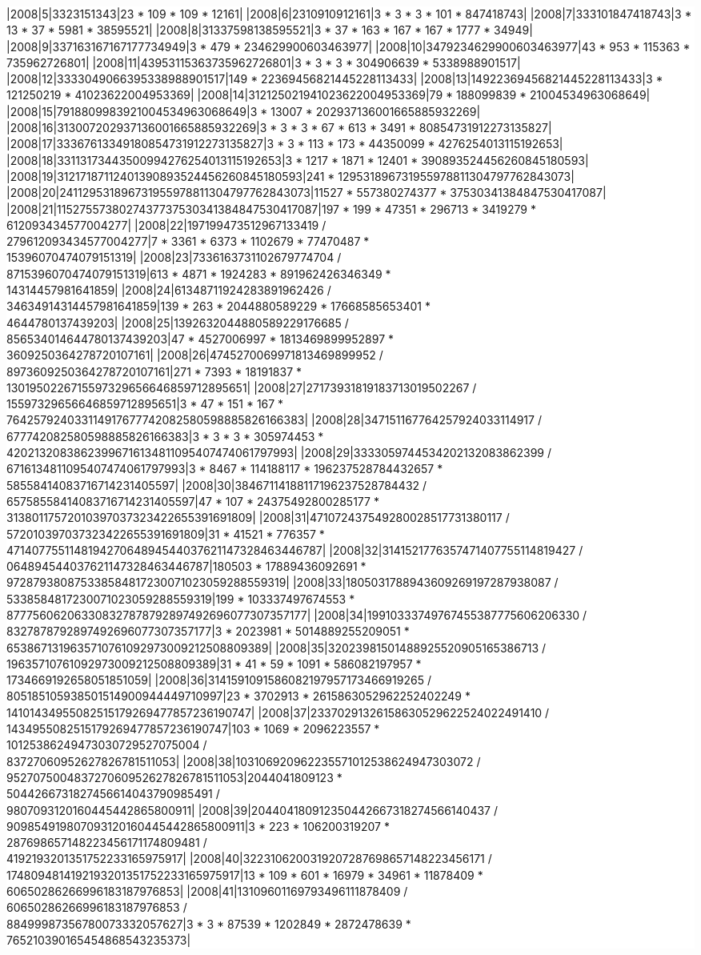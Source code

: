 |2008|5|3323151343|23 * 109 * 109 * 12161|
|2008|6|2310910912161|3 * 3 * 3 * 101 * 847418743|
|2008|7|333101847418743|3 * 13 * 37 * 5981 * 38595521|
|2008|8|31337598138595521|3 * 37 * 163 * 167 * 167 * 1777 * 34949|
|2008|9|337163167167177734949|3 * 479 * 234629900603463977|
|2008|10|3479234629900603463977|43 * 953 * 115363 * 735962726801|
|2008|11|43953115363735962726801|3 * 3 * 3 * 304906639 * 5338988901517|
|2008|12|3333049066395338988901517|149 * 22369456821445228113433|
|2008|13|14922369456821445228113433|3 * 121250219 * 41023622004953369|
|2008|14|312125021941023622004953369|79 * 188099839 * 21004534963068649|
|2008|15|7918809983921004534963068649|3 * 13007 * 202937136001665885932269|
|2008|16|313007202937136001665885932269|3 * 3 * 3 * 67 * 613 * 3491 * 80854731912273135827|
|2008|17|33367613349180854731912273135827|3 * 3 * 113 * 173 * 44350099 * 4276254013115192653|
|2008|18|33113173443500994276254013115192653|3 * 1217 * 1871 * 12401 * 390893524456260845180593|
|2008|19|31217187112401390893524456260845180593|241 * 129531896731955978811304797762843073|
|2008|20|241129531896731955978811304797762843073|11527 * 557380274377 * 37530341384847530417087|
|2008|21|1152755738027437737530341384847530417087|197 * 199 * 47351 * 296713 * 3419279 *<br>612093434577004277|
|2008|22|197199473512967133419 /<br>279612093434577004277|7 * 3361 * 6373 * 1102679 * 77470487 *<br>15396070474079151319|
|2008|23|7336163731102679774704 /<br>8715396070474079151319|613 * 4871 * 1924283 * 891962426346349 *<br>14314457981641859|
|2008|24|61348711924283891962426 /<br>34634914314457981641859|139 * 263 * 2044880589229 * 17668585653401 *<br>4644780137439203|
|2008|25|1392632044880589229176685 /<br>856534014644780137439203|47 * 4527006997 * 1813469899952897 *<br>3609250364278720107161|
|2008|26|4745270069971813469899952 /<br>8973609250364278720107161|271 * 7393 * 18191837 *<br>1301950226715597329656646859712895651|
|2008|27|27173931819183713019502267 /<br>15597329656646859712895651|3 * 47 * 151 * 167 *<br>764257924033114917677742082580598885826166383|
|2008|28|347151167764257924033114917 /<br>677742082580598885826166383|3 * 3 * 3 * 305974453 *<br>42021320838623996716134811095407474061797993|
|2008|29|3333059744534202132083862399 /<br>6716134811095407474061797993|3 * 8467 * 114188117 * 196237528784432657 *<br>58558414083716714231405597|
|2008|30|38467114188117196237528784432 /<br>65758558414083716714231405597|47 * 107 * 24375492800285177 *<br>31380117572010397037323422655391691809|
|2008|31|471072437549280028517731380117 /<br>572010397037323422655391691809|31 * 41521 * 776357 *<br>471407755114819427064894544037621147328463446787|
|2008|32|3141521776357471407755114819427 /<br>064894544037621147328463446787|180503 * 17889436092691 *<br>972879380875338584817230071023059288559319|
|2008|33|1805031788943609269197287938087 /<br>5338584817230071023059288559319|199 * 103337497674553 *<br>877756062063308327878792897492696077307357177|
|2008|34|19910333749767455387775606206330 /<br>8327878792897492696077307357177|3 * 2023981 * 5014889255209051 *<br>6538671319635710761092973009212508809389|
|2008|35|32023981501488925520905165386713 /<br>19635710761092973009212508809389|31 * 41 * 59 * 1091 * 586082197957 *<br>1734669192658051851059|
|2008|36|3141591091586082197957173466919265 /<br>805185105938501514900944449710997|23 * 3702913 * 2615863052962252402249 *<br>14101434955082515179269477857236190747|
|2008|37|23370291326158630529622524022491410 /<br>1434955082515179269477857236190747|103 * 1069 * 2096223557 *<br>10125386249473030729527075004 /<br>83727060952627826781511053|
|2008|38|103106920962235571012538624947303072 /<br>952707500483727060952627826781511053|2044041809123 *<br>5044266731827456614043790985491 /<br>9807093120160445442865800911|
|2008|39|204404180912350442667318274566140437 /<br>909854919807093120160445442865800911|3 * 223 * 106200319207 *<br>287698657148223456171174809481 /<br>4192193201351752233165975917|
|2008|40|3223106200319207287698657148223456171 /<br>1748094814192193201351752233165975917|13 * 109 * 601 * 16979 * 34961 * 11878409 *<br>60650286266996183187976853|
|2008|41|13109601169793496111878409 /<br>60650286266996183187976853 /<br>88499987356780073332057627|3 * 3 * 87539 * 1202849 * 2872478639 *<br>765210390165454868543235373|